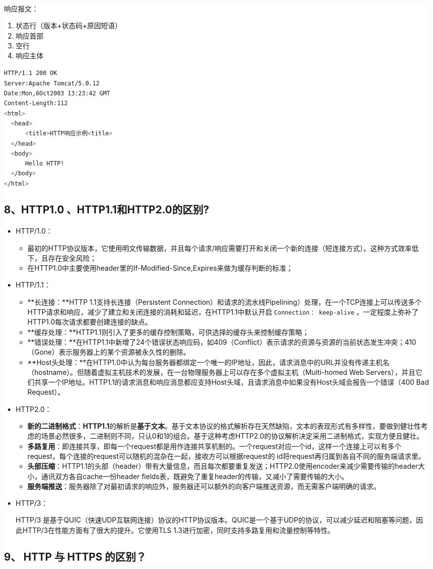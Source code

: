 响应报文：

1. 状态行（版本+状态码+原因短语）
2. 响应首部
3. 空行
4. 响应主体

```sh
HTTP/1.1 200 OK
Server:Apache Tomcat/5.0.12
Date:Mon,6Oct2003 13:23:42 GMT
Content-Length:112
<html>
  <head>
      <title>HTTP响应示例<title>
  </head>
  <body>
      Hello HTTP!
  </body>
</html>

```



## 8、HTTP1.0 、HTTP1.1和HTTP2.0的区别?

- HTTP/1.0：
  - 最初的HTTP协议版本，它使用明文传输数据，并且每个请求/响应需要打开和关闭一个新的连接（短连接方式）。这种方式效率低下，且存在安全风险；
  - 在HTTP1.0中主要使用header里的If-Modified-Since,Expires来做为缓存判断的标准；

- HTTP/1.1：
  - **长连接：**HTTP 1.1支持长连接（Persistent Connection）和请求的流水线Pipelining）处理，在一个TCP连接上可以传送多个HTTP请求和响应，减少了建立和关闭连接的消耗和延迟，在HTTP1.1中默认开启 `Connection： keep-alive` ，一定程度上弥补了HTTP1.0每次请求都要创建连接的缺点。
  - **缓存处理：**HTTP1.1则引入了更多的缓存控制策略，可供选择的缓存头来控制缓存策略；
  - **错误处理：**在HTTP1.1中新增了24个错误状态响应码，如409（Conflict）表示请求的资源与资源的当前状态发生冲突；410（Gone）表示服务器上的某个资源被永久性的删除。
  - **Host头处理：**在HTTP1.0中认为每台服务器都绑定一个唯一的IP地址，因此，请求消息中的URL并没有传递主机名（hostname）。但随着虚拟主机技术的发展，在一台物理服务器上可以存在多个虚拟主机（Multi-homed Web Servers），并且它们共享一个IP地址。HTTP1.1的请求消息和响应消息都应支持Host头域，且请求消息中如果没有Host头域会报告一个错误（400 Bad Request）。

- HTTP2.0：
  - **新的二进制格式**：**HTTP1.1**的解析是**基于文本**。基于文本协议的格式解析存在天然缺陷，文本的表现形式有多样性，要做到健壮性考虑的场景必然很多，二进制则不同，只认0和1的组合。基于这种考虑HTTP2.0的协议解析决定采用二进制格式，实现方便且健壮。
  - **多路复用**：即连接共享，即每一个request都是用作连接共享机制的。一个request对应一个id，这样一个连接上可以有多个request，每个连接的request可以随机的混杂在一起，接收方可以根据request的 id将request再归属到各自不同的服务端请求里。
  - **头部压缩**：HTTP1.1的头部（header）带有大量信息，而且每次都要重复发送；HTTP2.0使用encoder来减少需要传输的header大小，通讯双方各自cache一份header fields表，既避免了重复header的传输，又减小了需要传输的大小。
  - **服务端推送**：服务器除了对最初请求的响应外，服务器还可以额外的向客户端推送资源，而无需客户端明确的请求。

- HTTP/3：

  HTTP/3 是基于QUIC（快速UDP互联网连接）协议的HTTP协议版本。QUIC是一个基于UDP的协议，可以减少延迟和阻塞等问题，因此HTTP/3在性能方面有了很大的提升。它使用TLS 1.3进行加密，同时支持多路复用和流量控制等特性。

## 9、 HTTP 与 HTTPS 的区别？
